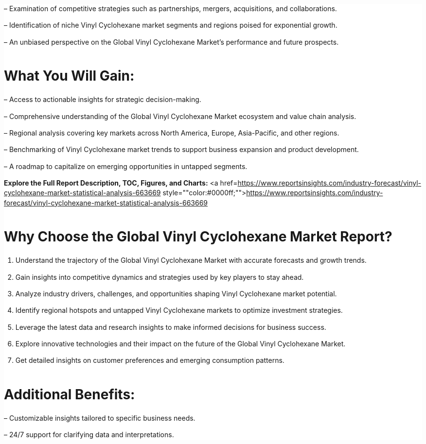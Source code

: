 – Examination of competitive strategies such as partnerships, mergers, acquisitions, and collaborations.

– Identification of niche Vinyl Cyclohexane market segments and regions poised for exponential growth.

– An unbiased perspective on the Global Vinyl Cyclohexane Market’s performance and future prospects.

# <strong>What You Will Gain:</strong>

– Access to actionable insights for strategic decision-making.

– Comprehensive understanding of the Global Vinyl Cyclohexane Market ecosystem and value chain analysis.

– Regional analysis covering key markets across North America, Europe, Asia-Pacific, and other regions.

– Benchmarking of Vinyl Cyclohexane market trends to support business expansion and product development.

– A roadmap to capitalize on emerging opportunities in untapped segments.

<strong>Explore the Full Report Description, TOC, Figures, and Charts:</strong>
<a href=https://www.reportsinsights.com/industry-forecast/vinyl-cyclohexane-market-statistical-analysis-663669 style=""color:#0000ff;"">https://www.reportsinsights.com/industry-forecast/vinyl-cyclohexane-market-statistical-analysis-663669</a>

# <strong>Why Choose the Global Vinyl Cyclohexane Market Report?</strong>

1. Understand the trajectory of the Global Vinyl Cyclohexane Market with accurate forecasts and growth trends.

2. Gain insights into competitive dynamics and strategies used by key players to stay ahead.

3. Analyze industry drivers, challenges, and opportunities shaping Vinyl Cyclohexane market potential.

4. Identify regional hotspots and untapped Vinyl Cyclohexane markets to optimize investment strategies.

5. Leverage the latest data and research insights to make informed decisions for business success.

6. Explore innovative technologies and their impact on the future of the Global Vinyl Cyclohexane Market.

7. Get detailed insights on customer preferences and emerging consumption patterns.

# <strong>Additional Benefits:</strong>

– Customizable insights tailored to specific business needs.

– 24/7 support for clarifying data and interpretations.
